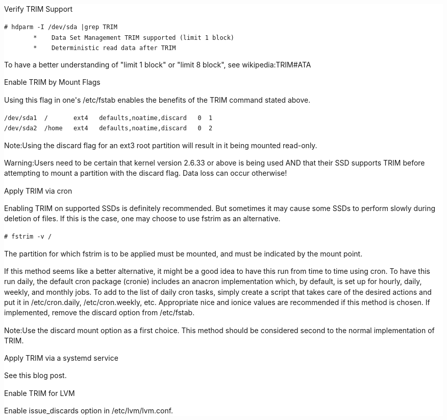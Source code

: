 Verify TRIM Support

    # hdparm -I /dev/sda |grep TRIM
            *    Data Set Management TRIM supported (limit 1 block)
            *    Deterministic read data after TRIM

To have a better understanding of "limit 1 block" or "limit 8 block",
see wikipedia:TRIM#ATA

Enable TRIM by Mount Flags

Using this flag in one's /etc/fstab enables the benefits of the TRIM
command stated above.

    /dev/sda1  /       ext4   defaults,noatime,discard   0  1
    /dev/sda2  /home   ext4   defaults,noatime,discard   0  2

Note:Using the discard flag for an ext3 root partition will result in it
being mounted read-only.

Warning:Users need to be certain that kernel version 2.6.33 or above is
being used AND that their SSD supports TRIM before attempting to mount a
partition with the discard flag. Data loss can occur otherwise!

Apply TRIM via cron

Enabling TRIM on supported SSDs is definitely recommended. But sometimes
it may cause some SSDs to perform slowly during deletion of files. If
this is the case, one may choose to use fstrim as an alternative.

    # fstrim -v /

The partition for which fstrim is to be applied must be mounted, and
must be indicated by the mount point.

If this method seems like a better alternative, it might be a good idea
to have this run from time to time using cron. To have this run daily,
the default cron package (cronie) includes an anacron implementation
which, by default, is set up for hourly, daily, weekly, and monthly
jobs. To add to the list of daily cron tasks, simply create a script
that takes care of the desired actions and put it in /etc/cron.daily,
/etc/cron.weekly, etc. Appropriate nice and ionice values are
recommended if this method is chosen. If implemented, remove the discard
option from /etc/fstab.

Note:Use the discard mount option as a first choice. This method should
be considered second to the normal implementation of TRIM.

Apply TRIM via a systemd service

See this blog post.

Enable TRIM for LVM

Enable issue_discards option in /etc/lvm/lvm.conf.
